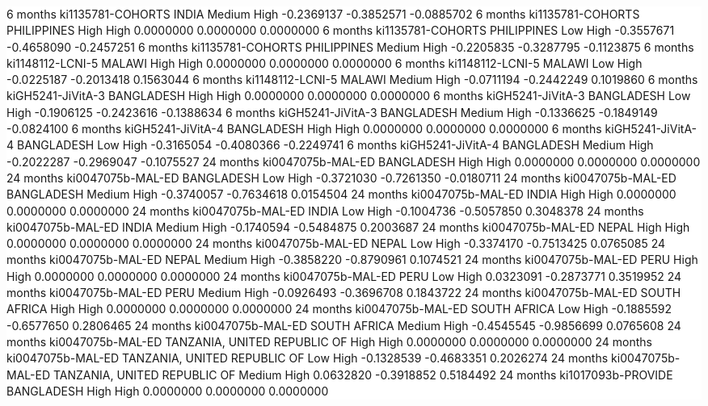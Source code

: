 6 months    ki1135781-COHORTS          INDIA                          Medium               High              -0.2369137   -0.3852571   -0.0885702
6 months    ki1135781-COHORTS          PHILIPPINES                    High                 High               0.0000000    0.0000000    0.0000000
6 months    ki1135781-COHORTS          PHILIPPINES                    Low                  High              -0.3557671   -0.4658090   -0.2457251
6 months    ki1135781-COHORTS          PHILIPPINES                    Medium               High              -0.2205835   -0.3287795   -0.1123875
6 months    ki1148112-LCNI-5           MALAWI                         High                 High               0.0000000    0.0000000    0.0000000
6 months    ki1148112-LCNI-5           MALAWI                         Low                  High              -0.0225187   -0.2013418    0.1563044
6 months    ki1148112-LCNI-5           MALAWI                         Medium               High              -0.0711194   -0.2442249    0.1019860
6 months    kiGH5241-JiVitA-3          BANGLADESH                     High                 High               0.0000000    0.0000000    0.0000000
6 months    kiGH5241-JiVitA-3          BANGLADESH                     Low                  High              -0.1906125   -0.2423616   -0.1388634
6 months    kiGH5241-JiVitA-3          BANGLADESH                     Medium               High              -0.1336625   -0.1849149   -0.0824100
6 months    kiGH5241-JiVitA-4          BANGLADESH                     High                 High               0.0000000    0.0000000    0.0000000
6 months    kiGH5241-JiVitA-4          BANGLADESH                     Low                  High              -0.3165054   -0.4080366   -0.2249741
6 months    kiGH5241-JiVitA-4          BANGLADESH                     Medium               High              -0.2022287   -0.2969047   -0.1075527
24 months   ki0047075b-MAL-ED          BANGLADESH                     High                 High               0.0000000    0.0000000    0.0000000
24 months   ki0047075b-MAL-ED          BANGLADESH                     Low                  High              -0.3721030   -0.7261350   -0.0180711
24 months   ki0047075b-MAL-ED          BANGLADESH                     Medium               High              -0.3740057   -0.7634618    0.0154504
24 months   ki0047075b-MAL-ED          INDIA                          High                 High               0.0000000    0.0000000    0.0000000
24 months   ki0047075b-MAL-ED          INDIA                          Low                  High              -0.1004736   -0.5057850    0.3048378
24 months   ki0047075b-MAL-ED          INDIA                          Medium               High              -0.1740594   -0.5484875    0.2003687
24 months   ki0047075b-MAL-ED          NEPAL                          High                 High               0.0000000    0.0000000    0.0000000
24 months   ki0047075b-MAL-ED          NEPAL                          Low                  High              -0.3374170   -0.7513425    0.0765085
24 months   ki0047075b-MAL-ED          NEPAL                          Medium               High              -0.3858220   -0.8790961    0.1074521
24 months   ki0047075b-MAL-ED          PERU                           High                 High               0.0000000    0.0000000    0.0000000
24 months   ki0047075b-MAL-ED          PERU                           Low                  High               0.0323091   -0.2873771    0.3519952
24 months   ki0047075b-MAL-ED          PERU                           Medium               High              -0.0926493   -0.3696708    0.1843722
24 months   ki0047075b-MAL-ED          SOUTH AFRICA                   High                 High               0.0000000    0.0000000    0.0000000
24 months   ki0047075b-MAL-ED          SOUTH AFRICA                   Low                  High              -0.1885592   -0.6577650    0.2806465
24 months   ki0047075b-MAL-ED          SOUTH AFRICA                   Medium               High              -0.4545545   -0.9856699    0.0765608
24 months   ki0047075b-MAL-ED          TANZANIA, UNITED REPUBLIC OF   High                 High               0.0000000    0.0000000    0.0000000
24 months   ki0047075b-MAL-ED          TANZANIA, UNITED REPUBLIC OF   Low                  High              -0.1328539   -0.4683351    0.2026274
24 months   ki0047075b-MAL-ED          TANZANIA, UNITED REPUBLIC OF   Medium               High               0.0632820   -0.3918852    0.5184492
24 months   ki1017093b-PROVIDE         BANGLADESH                     High                 High               0.0000000    0.0000000    0.0000000